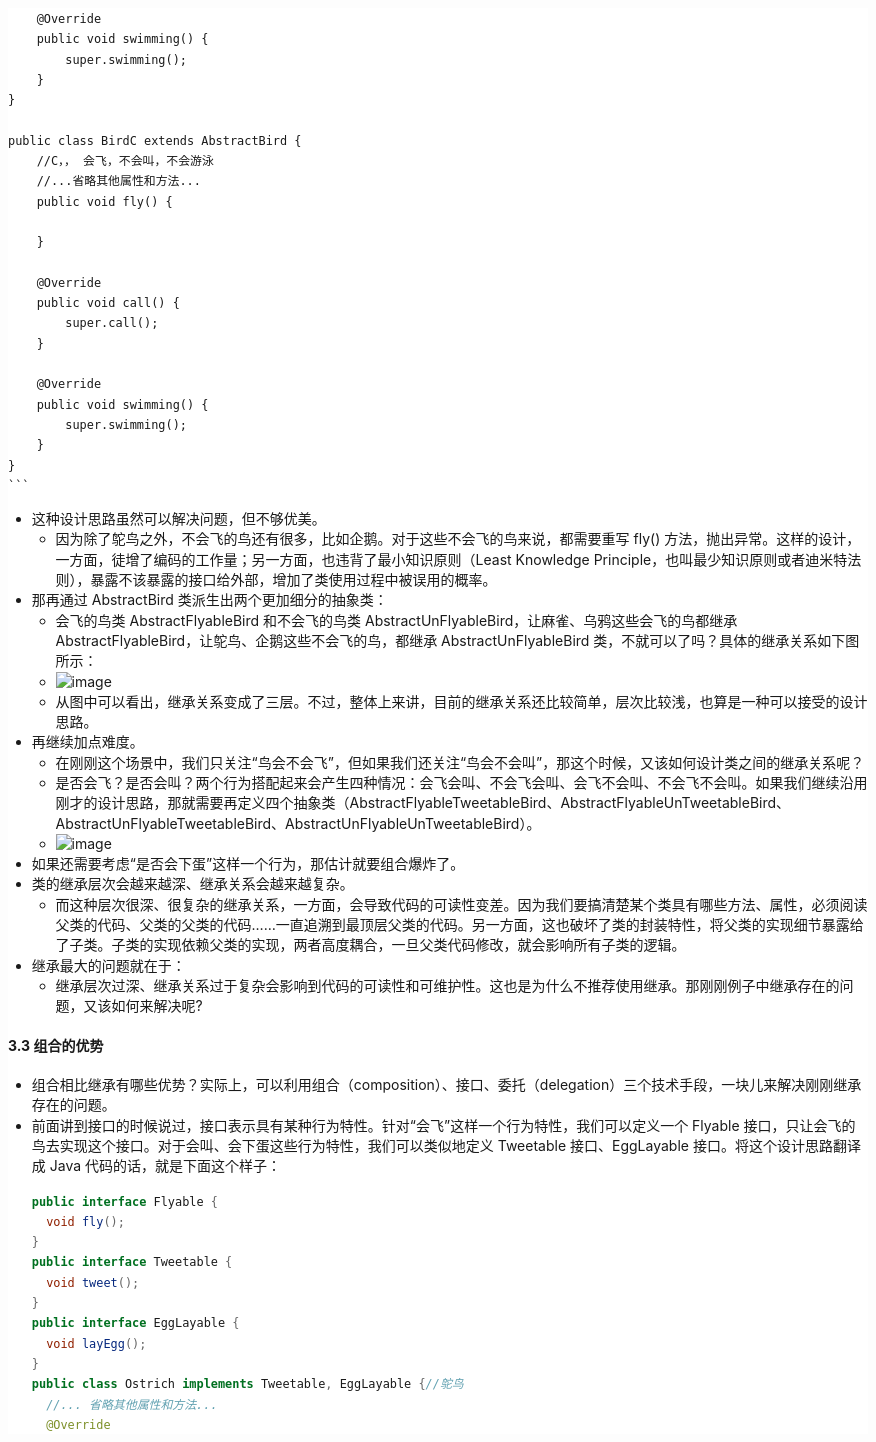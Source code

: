         @Override
        public void swimming() {
            super.swimming();
        }
    }
    
    public class BirdC extends AbstractBird {
        //C，， 会飞，不会叫，不会游泳
        //...省略其他属性和方法...
        public void fly() {
    
        }
    
        @Override
        public void call() {
            super.call();
        }
    
        @Override
        public void swimming() {
            super.swimming();
        }
    }
    ```
- 这种设计思路虽然可以解决问题，但不够优美。
    - 因为除了鸵鸟之外，不会飞的鸟还有很多，比如企鹅。对于这些不会飞的鸟来说，都需要重写 fly() 方法，抛出异常。这样的设计，一方面，徒增了编码的工作量；另一方面，也违背了最小知识原则（Least Knowledge Principle，也叫最少知识原则或者迪米特法则），暴露不该暴露的接口给外部，增加了类使用过程中被误用的概率。
- 那再通过 AbstractBird 类派生出两个更加细分的抽象类：
    - 会飞的鸟类 AbstractFlyableBird 和不会飞的鸟类 AbstractUnFlyableBird，让麻雀、乌鸦这些会飞的鸟都继承 AbstractFlyableBird，让鸵鸟、企鹅这些不会飞的鸟，都继承 AbstractUnFlyableBird 类，不就可以了吗？具体的继承关系如下图所示：
    - ![image](https://imgconvert.csdnimg.cn/aHR0cHM6Ly9pbWcyMDE4LmNuYmxvZ3MuY29tL2Jsb2cvMTg4MTU0OC8yMDE5MTEvMTg4MTU0OC0yMDE5MTEyNzEwNTIxMDQ3MS04ODQwMjY5NTYucG5n?x-oss-process=image/format,png)
    - 从图中可以看出，继承关系变成了三层。不过，整体上来讲，目前的继承关系还比较简单，层次比较浅，也算是一种可以接受的设计思路。
- 再继续加点难度。
    - 在刚刚这个场景中，我们只关注“鸟会不会飞”，但如果我们还关注“鸟会不会叫”，那这个时候，又该如何设计类之间的继承关系呢？
    - 是否会飞？是否会叫？两个行为搭配起来会产生四种情况：会飞会叫、不会飞会叫、会飞不会叫、不会飞不会叫。如果我们继续沿用刚才的设计思路，那就需要再定义四个抽象类（AbstractFlyableTweetableBird、AbstractFlyableUnTweetableBird、AbstractUnFlyableTweetableBird、AbstractUnFlyableUnTweetableBird）。
    - ![image](https://imgconvert.csdnimg.cn/aHR0cHM6Ly9pbWcyMDE4LmNuYmxvZ3MuY29tL2Jsb2cvMTg4MTU0OC8yMDE5MTEvMTg4MTU0OC0yMDE5MTEyNzEwNTIxMzc1OC0xMzU1NjMwMzQucG5n?x-oss-process=image/format,png)
- 如果还需要考虑“是否会下蛋”这样一个行为，那估计就要组合爆炸了。
- 类的继承层次会越来越深、继承关系会越来越复杂。
    - 而这种层次很深、很复杂的继承关系，一方面，会导致代码的可读性变差。因为我们要搞清楚某个类具有哪些方法、属性，必须阅读父类的代码、父类的父类的代码……一直追溯到最顶层父类的代码。另一方面，这也破坏了类的封装特性，将父类的实现细节暴露给了子类。子类的实现依赖父类的实现，两者高度耦合，一旦父类代码修改，就会影响所有子类的逻辑。
- 继承最大的问题就在于：
    - 继承层次过深、继承关系过于复杂会影响到代码的可读性和可维护性。这也是为什么不推荐使用继承。那刚刚例子中继承存在的问题，又该如何来解决呢?



#### 3.3 组合的优势
- 组合相比继承有哪些优势？实际上，可以利用组合（composition）、接口、委托（delegation）三个技术手段，一块儿来解决刚刚继承存在的问题。
- 前面讲到接口的时候说过，接口表示具有某种行为特性。针对“会飞”这样一个行为特性，我们可以定义一个 Flyable 接口，只让会飞的鸟去实现这个接口。对于会叫、会下蛋这些行为特性，我们可以类似地定义 Tweetable 接口、EggLayable 接口。将这个设计思路翻译成 Java 代码的话，就是下面这个样子：
    ```java
    public interface Flyable {
      void fly();
    }
    public interface Tweetable {
      void tweet();
    }
    public interface EggLayable {
      void layEgg();
    }
    public class Ostrich implements Tweetable, EggLayable {//鸵鸟
      //... 省略其他属性和方法...
      @Override